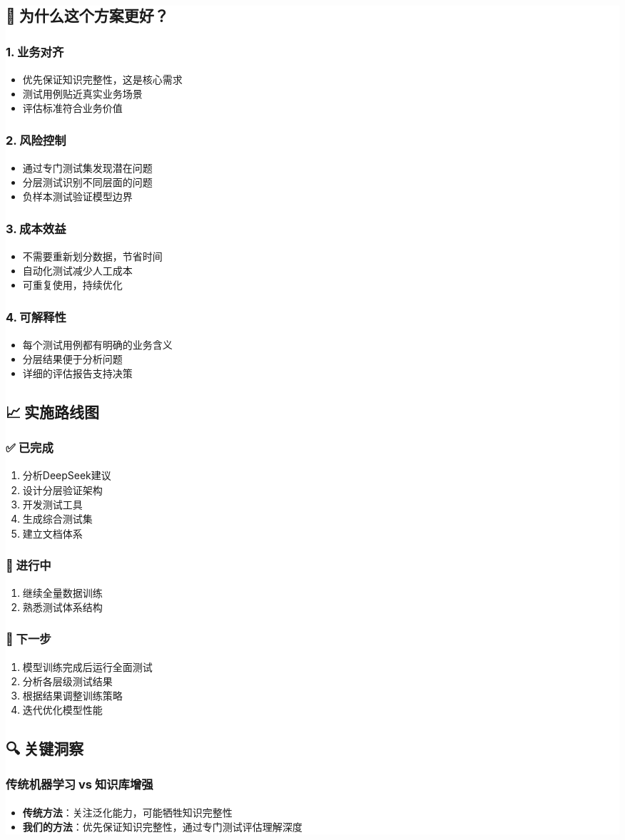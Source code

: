 ## 🎪 为什么这个方案更好？

### 1. 业务对齐
- 优先保证知识完整性，这是核心需求
- 测试用例贴近真实业务场景
- 评估标准符合业务价值

### 2. 风险控制
- 通过专门测试集发现潜在问题
- 分层测试识别不同层面的问题
- 负样本测试验证模型边界

### 3. 成本效益
- 不需要重新划分数据，节省时间
- 自动化测试减少人工成本
- 可重复使用，持续优化

### 4. 可解释性
- 每个测试用例都有明确的业务含义
- 分层结果便于分析问题
- 详细的评估报告支持决策

## 📈 实施路线图

### ✅ 已完成
1. 分析DeepSeek建议
2. 设计分层验证架构
3. 开发测试工具
4. 生成综合测试集
5. 建立文档体系

### 🔄 进行中
1. 继续全量数据训练
2. 熟悉测试体系结构

### 📅 下一步
1. 模型训练完成后运行全面测试
2. 分析各层级测试结果
3. 根据结果调整训练策略
4. 迭代优化模型性能

## 🔍 关键洞察

### 传统机器学习 vs 知识库增强
- **传统方法**：关注泛化能力，可能牺牲知识完整性
- **我们的方法**：优先保证知识完整性，通过专门测试评估理解深度
